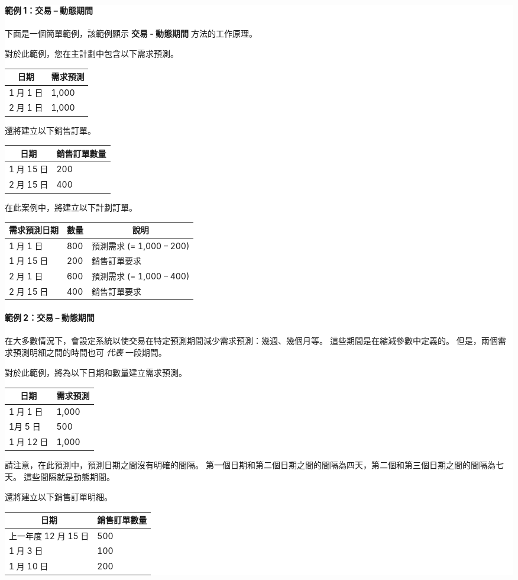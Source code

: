 #### <a name="example-1-transactions--dynamic-period"></a>範例 1：交易 – 動態期間

下面是一個簡單範例，該範例顯示 **交易 - 動態期間** 方法的工作原理。

對於此範例，您在主計劃中包含以下需求預測。

| 日期       | 需求預測 |
|------------|-----------------|
| 1 月 1 日  | 1,000           |
| 2 月 1 日 | 1,000             |

還將建立以下銷售訂單。

| 日期        | 銷售訂單數量 |
|-------------|----------------------|
| 1 月 15 日  | 200                  |
| 2 月 15 日 | 400                  |

在此案例中，將建立以下計劃訂單。

| 需求預測日期 | 數量 | 說明                           |
|--------------------- |----------|---------------------------------------|
| 1 月 1 日            | 800      | 預測需求 (= 1,000 – 200) |
| 1 月 15 日           | 200      | 銷售訂單要求             |
| 2 月 1 日           | 600      | 預測需求 (= 1,000 – 400) |
| 2 月 15 日          | 400      | 銷售訂單要求             |

#### <a name="example-2-transactions--dynamic-period"></a>範例 2：交易 – 動態期間

在大多數情況下，會設定系統以使交易在特定預測期間減少需求預測：幾週、幾個月等。 這些期間是在縮減參數中定義的。 但是，兩個需求預測明細之間的時間也可 *代表* 一段期間。

對於此範例，將為以下日期和數量建立需求預測。

| 日期       | 需求預測 |
|------------|-----------------|
| 1 月 1 日  | 1,000           |
| 1月 5 日  | 500             |
| 1 月 12 日 | 1,000           |

請注意，在此預測中，預測日期之間沒有明確的間隔。 第一個日期和第二個日期之間的間隔為四天，第二個和第三個日期之間的間隔為七天。 這些間隔就是動態期間。

還將建立以下銷售訂單明細。

| 日期                             | 銷售訂單數量 |
|----------------------------------|----------------------|
| 上一年度 12 月 15 日 | 500                  |
| 1 月 3 日                        | 100                  |
| 1 月 10 日                       | 200                  |
